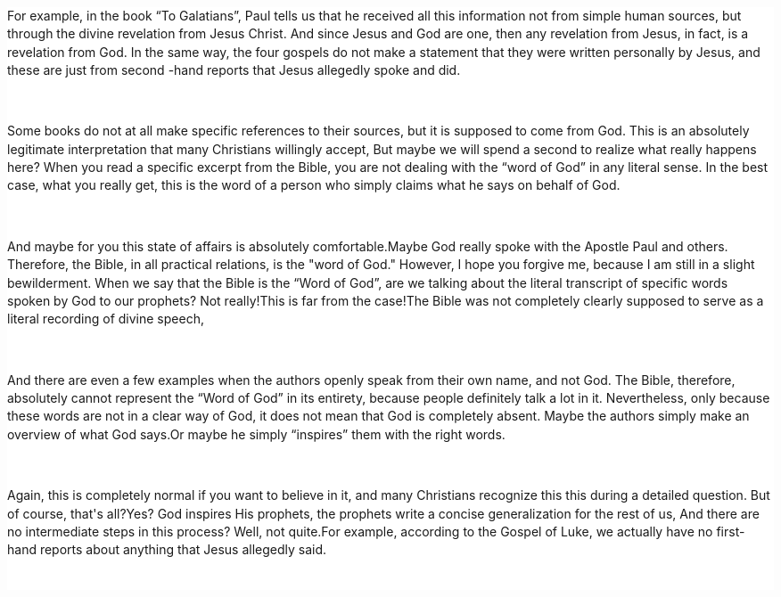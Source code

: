 <div>
<p>
For example, in the book “To Galatians”, Paul tells us that he received all this information not from simple human sources, but through the divine revelation from Jesus Christ. And since Jesus and God are one, then any revelation from Jesus, in fact, is a revelation from God. In the same way, the four gospels do not make a statement that they were written personally by Jesus, and these are just from second -hand reports that Jesus allegedly spoke and did. 
</p>
</div>
<br>

<div>
<p>
Some books do not at all make specific references to their sources, but it is supposed to come from God. This is an absolutely legitimate interpretation that many Christians willingly accept, But maybe we will spend a second to realize what really happens here? When you read a specific excerpt from the Bible, you are not dealing with the “word of God” in any literal sense. In the best case, what you really get, this is the word of a person who simply claims what he says on behalf of God. 
</p>
</div>
<br>

<div>
<p>
And maybe for you this state of affairs is absolutely comfortable.Maybe God really spoke with the Apostle Paul and others. Therefore, the Bible, in all practical relations, is the "word of God." However, I hope you forgive me, because I am still in a slight bewilderment. When we say that the Bible is the “Word of God”, are we talking about the literal transcript of specific words spoken by God to our prophets? Not really!This is far from the case!The Bible was not completely clearly supposed to serve as a literal recording of divine speech, 
</p>
</div>
<br>

<div>
<p>
And there are even a few examples when the authors openly speak from their own name, and not God. The Bible, therefore, absolutely cannot represent the “Word of God” in its entirety, because people definitely talk a lot in it. Nevertheless, only because these words are not in a clear way of God, it does not mean that God is completely absent. Maybe the authors simply make an overview of what God says.Or maybe he simply “inspires” them with the right words. 
</p>
</div>
<br>

<div>
<p>
Again, this is completely normal if you want to believe in it, and many Christians recognize this this during a detailed question. But of course, that's all?Yes? God inspires His prophets, the prophets write a concise generalization for the rest of us, And there are no intermediate steps in this process? Well, not quite.For example, according to the Gospel of Luke, we actually have no first-hand reports about anything that Jesus allegedly said. 
</p>
</div>
<br>
